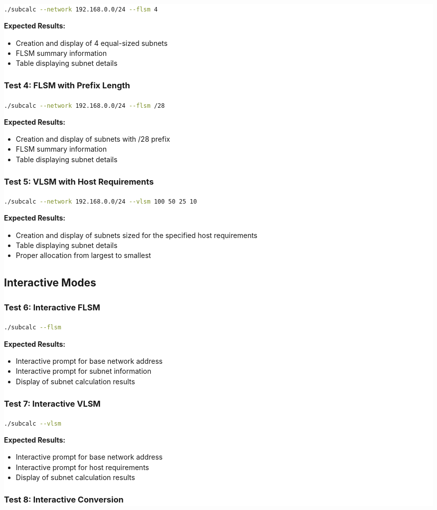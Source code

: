 ```bash
./subcalc --network 192.168.0.0/24 --flsm 4
```

**Expected Results:**
* Creation and display of 4 equal-sized subnets
* FLSM summary information
* Table displaying subnet details

### Test 4: FLSM with Prefix Length

```bash
./subcalc --network 192.168.0.0/24 --flsm /28
```

**Expected Results:**
* Creation and display of subnets with /28 prefix
* FLSM summary information
* Table displaying subnet details

### Test 5: VLSM with Host Requirements

```bash
./subcalc --network 192.168.0.0/24 --vlsm 100 50 25 10
```

**Expected Results:**
* Creation and display of subnets sized for the specified host requirements
* Table displaying subnet details
* Proper allocation from largest to smallest

## Interactive Modes

### Test 6: Interactive FLSM

```bash
./subcalc --flsm
```

**Expected Results:**
* Interactive prompt for base network address
* Interactive prompt for subnet information
* Display of subnet calculation results

### Test 7: Interactive VLSM

```bash
./subcalc --vlsm
```

**Expected Results:**
* Interactive prompt for base network address
* Interactive prompt for host requirements
* Display of subnet calculation results

### Test 8: Interactive Conversion
